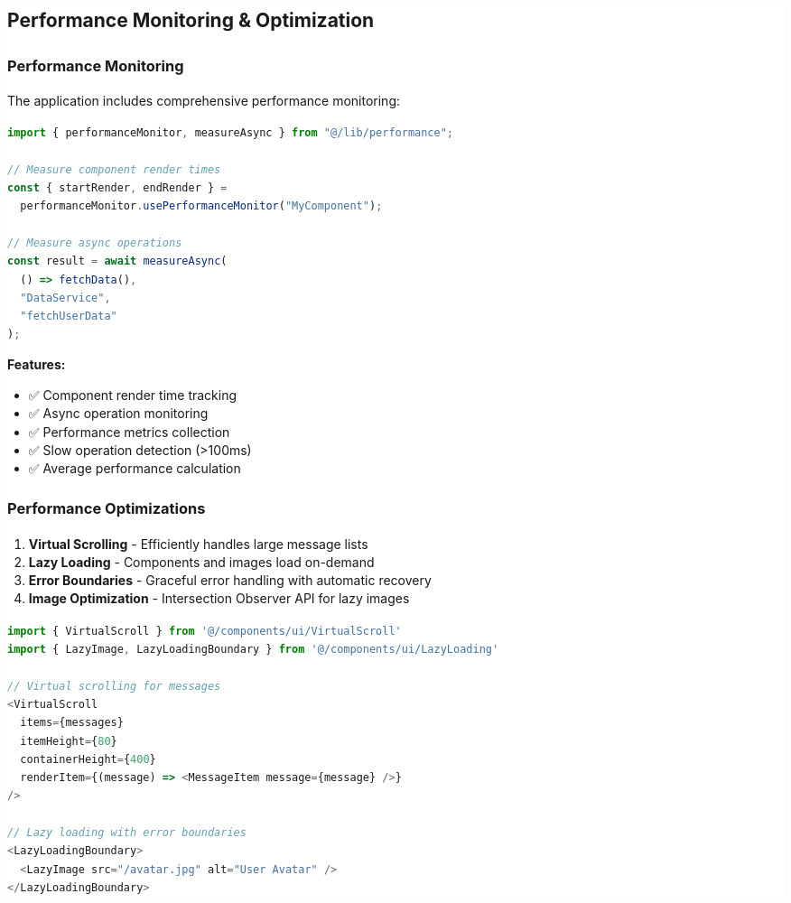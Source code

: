 ## Performance Monitoring & Optimization

### Performance Monitoring

The application includes comprehensive performance monitoring:

```typescript
import { performanceMonitor, measureAsync } from "@/lib/performance";

// Measure component render times
const { startRender, endRender } =
  performanceMonitor.usePerformanceMonitor("MyComponent");

// Measure async operations
const result = await measureAsync(
  () => fetchData(),
  "DataService",
  "fetchUserData"
);
```

**Features:**

- ✅ Component render time tracking
- ✅ Async operation monitoring
- ✅ Performance metrics collection
- ✅ Slow operation detection (>100ms)
- ✅ Average performance calculation

### Performance Optimizations

1. **Virtual Scrolling** - Efficiently handles large message lists
2. **Lazy Loading** - Components and images load on-demand
3. **Error Boundaries** - Graceful error handling with automatic recovery
4. **Image Optimization** - Intersection Observer API for lazy images

```typescript
import { VirtualScroll } from '@/components/ui/VirtualScroll'
import { LazyImage, LazyLoadingBoundary } from '@/components/ui/LazyLoading'

// Virtual scrolling for messages
<VirtualScroll
  items={messages}
  itemHeight={80}
  containerHeight={400}
  renderItem={(message) => <MessageItem message={message} />}
/>

// Lazy loading with error boundaries
<LazyLoadingBoundary>
  <LazyImage src="/avatar.jpg" alt="User Avatar" />
</LazyLoadingBoundary>
```
